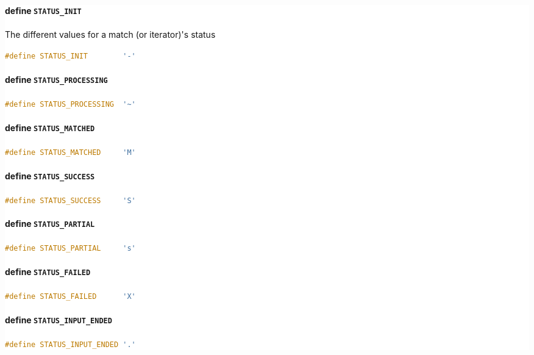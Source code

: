 
#### <a name="STATUS_INIT_define"><span class="classifier">define</span> `STATUS_INIT`</a>

 The different values for a match (or iterator)'s status

```c
#define STATUS_INIT        '-'
```


#### <a name="STATUS_PROCESSING_define"><span class="classifier">define</span> `STATUS_PROCESSING`</a>


```c
#define STATUS_PROCESSING  '~'
```


#### <a name="STATUS_MATCHED_define"><span class="classifier">define</span> `STATUS_MATCHED`</a>


```c
#define STATUS_MATCHED     'M'
```


#### <a name="STATUS_SUCCESS_define"><span class="classifier">define</span> `STATUS_SUCCESS`</a>


```c
#define STATUS_SUCCESS     'S'
```


#### <a name="STATUS_PARTIAL_define"><span class="classifier">define</span> `STATUS_PARTIAL`</a>


```c
#define STATUS_PARTIAL     's'
```


#### <a name="STATUS_FAILED_define"><span class="classifier">define</span> `STATUS_FAILED`</a>


```c
#define STATUS_FAILED      'X'
```


#### <a name="STATUS_INPUT_ENDED_define"><span class="classifier">define</span> `STATUS_INPUT_ENDED`</a>


```c
#define STATUS_INPUT_ENDED '.'
```
